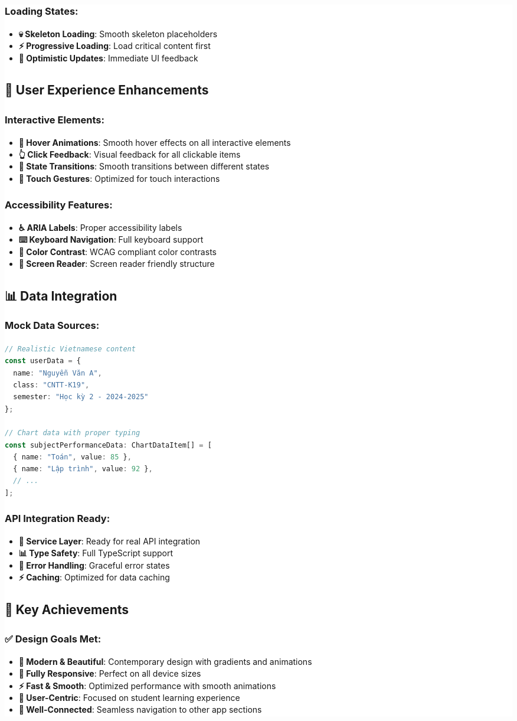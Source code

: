 ### **Loading States:**
- **💀 Skeleton Loading**: Smooth skeleton placeholders
- **⚡ Progressive Loading**: Load critical content first
- **🔄 Optimistic Updates**: Immediate UI feedback

## 🎯 **User Experience Enhancements**

### **Interactive Elements:**
- **🎨 Hover Animations**: Smooth hover effects on all interactive elements
- **👆 Click Feedback**: Visual feedback for all clickable items
- **🔄 State Transitions**: Smooth transitions between different states
- **📱 Touch Gestures**: Optimized for touch interactions

### **Accessibility Features:**
- **♿ ARIA Labels**: Proper accessibility labels
- **⌨️ Keyboard Navigation**: Full keyboard support
- **🎨 Color Contrast**: WCAG compliant color contrasts
- **📱 Screen Reader**: Screen reader friendly structure

## 📊 **Data Integration**

### **Mock Data Sources:**
```typescript
// Realistic Vietnamese content
const userData = {
  name: "Nguyễn Văn A",
  class: "CNTT-K19",
  semester: "Học kỳ 2 - 2024-2025"
};

// Chart data with proper typing
const subjectPerformanceData: ChartDataItem[] = [
  { name: "Toán", value: 85 },
  { name: "Lập trình", value: 92 },
  // ...
];
```

### **API Integration Ready:**
- **🔌 Service Layer**: Ready for real API integration
- **📊 Type Safety**: Full TypeScript support
- **🔄 Error Handling**: Graceful error states
- **⚡ Caching**: Optimized for data caching

## 🎉 **Key Achievements**

### **✅ Design Goals Met:**
- **🎨 Modern & Beautiful**: Contemporary design with gradients and animations
- **📱 Fully Responsive**: Perfect on all device sizes
- **⚡ Fast & Smooth**: Optimized performance with smooth animations
- **👤 User-Centric**: Focused on student learning experience
- **🔗 Well-Connected**: Seamless navigation to other app sections
